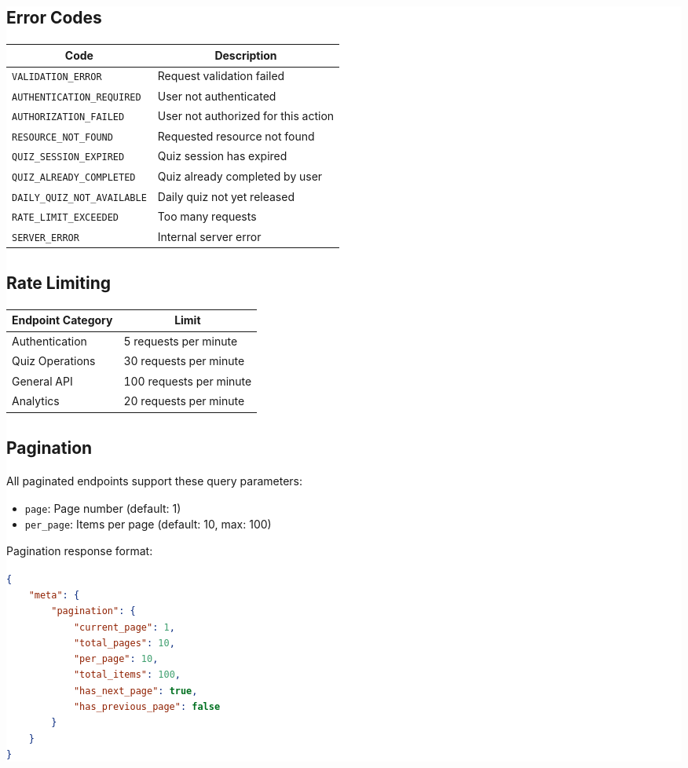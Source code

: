 
## Error Codes

| Code | Description |
|------|-------------|
| `VALIDATION_ERROR` | Request validation failed |
| `AUTHENTICATION_REQUIRED` | User not authenticated |
| `AUTHORIZATION_FAILED` | User not authorized for this action |
| `RESOURCE_NOT_FOUND` | Requested resource not found |
| `QUIZ_SESSION_EXPIRED` | Quiz session has expired |
| `QUIZ_ALREADY_COMPLETED` | Quiz already completed by user |
| `DAILY_QUIZ_NOT_AVAILABLE` | Daily quiz not yet released |
| `RATE_LIMIT_EXCEEDED` | Too many requests |
| `SERVER_ERROR` | Internal server error |

## Rate Limiting

| Endpoint Category | Limit |
|------------------|-------|
| Authentication | 5 requests per minute |
| Quiz Operations | 30 requests per minute |
| General API | 100 requests per minute |
| Analytics | 20 requests per minute |

## Pagination

All paginated endpoints support these query parameters:
- `page`: Page number (default: 1)
- `per_page`: Items per page (default: 10, max: 100)

Pagination response format:
```json
{
    "meta": {
        "pagination": {
            "current_page": 1,
            "total_pages": 10,
            "per_page": 10,
            "total_items": 100,
            "has_next_page": true,
            "has_previous_page": false
        }
    }
}
```